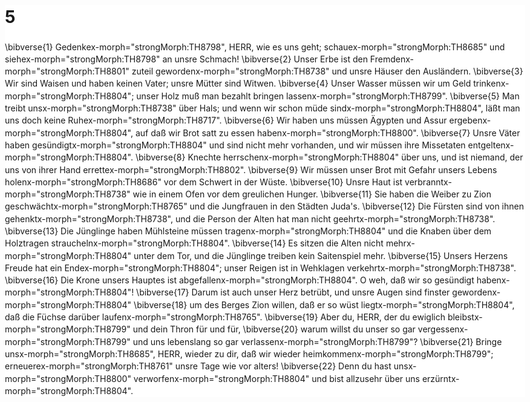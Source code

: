 # 5 
\bibverse{1} Gedenkex-morph="strongMorph:TH8798", HERR, wie es uns geht; schauex-morph="strongMorph:TH8685" und siehex-morph="strongMorph:TH8798" an unsre Schmach! \bibverse{2} Unser Erbe ist den Fremdenx-morph="strongMorph:TH8801" zuteil gewordenx-morph="strongMorph:TH8738" und unsre Häuser den Ausländern. \bibverse{3} Wir sind Waisen und haben keinen Vater; unsre Mütter sind Witwen. \bibverse{4} Unser Wasser müssen wir um Geld trinkenx-morph="strongMorph:TH8804"; unser Holz muß man bezahlt bringen lassenx-morph="strongMorph:TH8799". \bibverse{5} Man treibt unsx-morph="strongMorph:TH8738" über Hals; und wenn wir schon müde sindx-morph="strongMorph:TH8804", läßt man uns doch keine Ruhex-morph="strongMorph:TH8717". \bibverse{6} Wir haben uns müssen Ägypten und Assur ergebenx-morph="strongMorph:TH8804", auf daß wir Brot satt zu essen habenx-morph="strongMorph:TH8800". \bibverse{7} Unsre Väter haben gesündigtx-morph="strongMorph:TH8804" und sind nicht mehr vorhanden, und wir müssen ihre Missetaten entgeltenx-morph="strongMorph:TH8804". \bibverse{8} Knechte herrschenx-morph="strongMorph:TH8804" über uns, und ist niemand, der uns von ihrer Hand errettex-morph="strongMorph:TH8802". \bibverse{9} Wir müssen unser Brot mit Gefahr unsers Lebens holenx-morph="strongMorph:TH8686" vor dem Schwert in der Wüste. \bibverse{10} Unsre Haut ist verbranntx-morph="strongMorph:TH8738" wie in einem Ofen vor dem greulichen Hunger. \bibverse{11} Sie haben die Weiber zu Zion geschwächtx-morph="strongMorph:TH8765" und die Jungfrauen in den Städten Juda's. \bibverse{12} Die Fürsten sind von ihnen gehenktx-morph="strongMorph:TH8738", und die Person der Alten hat man nicht geehrtx-morph="strongMorph:TH8738". \bibverse{13} Die Jünglinge haben Mühlsteine müssen tragenx-morph="strongMorph:TH8804" und die Knaben über dem Holztragen strauchelnx-morph="strongMorph:TH8804". \bibverse{14} Es sitzen die Alten nicht mehrx-morph="strongMorph:TH8804" unter dem Tor, und die Jünglinge treiben kein Saitenspiel mehr. \bibverse{15} Unsers Herzens Freude hat ein Endex-morph="strongMorph:TH8804"; unser Reigen ist in Wehklagen verkehrtx-morph="strongMorph:TH8738". \bibverse{16} Die Krone unsers Hauptes ist abgefallenx-morph="strongMorph:TH8804". O weh, daß wir so gesündigt habenx-morph="strongMorph:TH8804"! \bibverse{17} Darum ist auch unser Herz betrübt, und unsre Augen sind finster gewordenx-morph="strongMorph:TH8804" \bibverse{18} um des Berges Zion willen, daß er so wüst liegtx-morph="strongMorph:TH8804", daß die Füchse darüber laufenx-morph="strongMorph:TH8765". \bibverse{19} Aber du, HERR, der du ewiglich bleibstx-morph="strongMorph:TH8799" und dein Thron für und für, \bibverse{20} warum willst du unser so gar vergessenx-morph="strongMorph:TH8799" und uns lebenslang so gar verlassenx-morph="strongMorph:TH8799"? \bibverse{21} Bringe unsx-morph="strongMorph:TH8685", HERR, wieder zu dir, daß wir wieder heimkommenx-morph="strongMorph:TH8799"; erneuerex-morph="strongMorph:TH8761" unsre Tage wie vor alters! \bibverse{22} Denn du hast unsx-morph="strongMorph:TH8800" verworfenx-morph="strongMorph:TH8804" und bist allzusehr über uns erzürntx-morph="strongMorph:TH8804". 